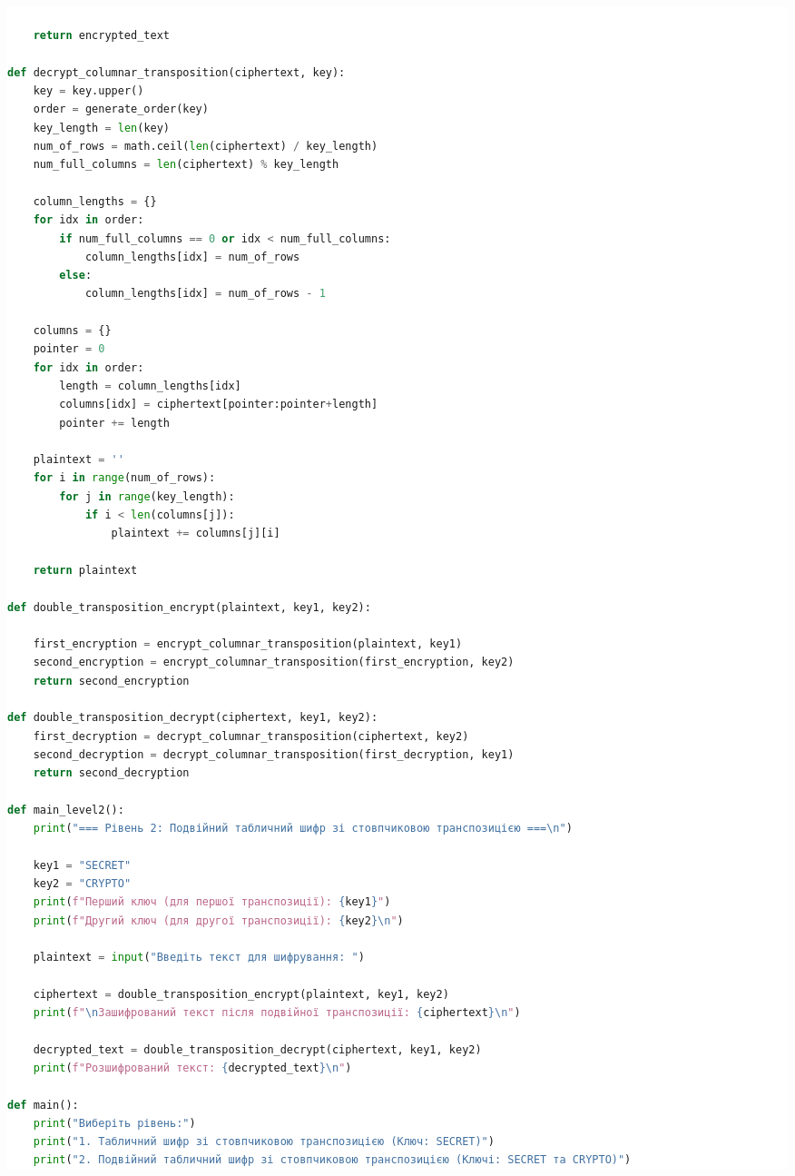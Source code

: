 ```python
    
    return encrypted_text

def decrypt_columnar_transposition(ciphertext, key):
    key = key.upper()
    order = generate_order(key)
    key_length = len(key)
    num_of_rows = math.ceil(len(ciphertext) / key_length)
    num_full_columns = len(ciphertext) % key_length
    
    column_lengths = {}
    for idx in order:
        if num_full_columns == 0 or idx < num_full_columns:
            column_lengths[idx] = num_of_rows
        else:
            column_lengths[idx] = num_of_rows - 1
    
    columns = {}
    pointer = 0
    for idx in order:
        length = column_lengths[idx]
        columns[idx] = ciphertext[pointer:pointer+length]
        pointer += length
    
    plaintext = ''
    for i in range(num_of_rows):
        for j in range(key_length):
            if i < len(columns[j]):
                plaintext += columns[j][i]
    
    return plaintext

def double_transposition_encrypt(plaintext, key1, key2):

    first_encryption = encrypt_columnar_transposition(plaintext, key1)
    second_encryption = encrypt_columnar_transposition(first_encryption, key2)
    return second_encryption

def double_transposition_decrypt(ciphertext, key1, key2):
    first_decryption = decrypt_columnar_transposition(ciphertext, key2)
    second_decryption = decrypt_columnar_transposition(first_decryption, key1)
    return second_decryption

def main_level2():
    print("=== Рівень 2: Подвійний табличний шифр зі стовпчиковою транспозицією ===\n")
    
    key1 = "SECRET"
    key2 = "CRYPTO"
    print(f"Перший ключ (для першої транспозиції): {key1}")
    print(f"Другий ключ (для другої транспозиції): {key2}\n")
    
    plaintext = input("Введіть текст для шифрування: ")
    
    ciphertext = double_transposition_encrypt(plaintext, key1, key2)
    print(f"\nЗашифрований текст після подвійної транспозиції: {ciphertext}\n")
    
    decrypted_text = double_transposition_decrypt(ciphertext, key1, key2)
    print(f"Розшифрований текст: {decrypted_text}\n")

def main():
    print("Виберіть рівень:")
    print("1. Табличний шифр зі стовпчиковою транспозицією (Ключ: SECRET)")
    print("2. Подвійний табличний шифр зі стовпчиковою транспозицією (Ключі: SECRET та CRYPTO)")
```
